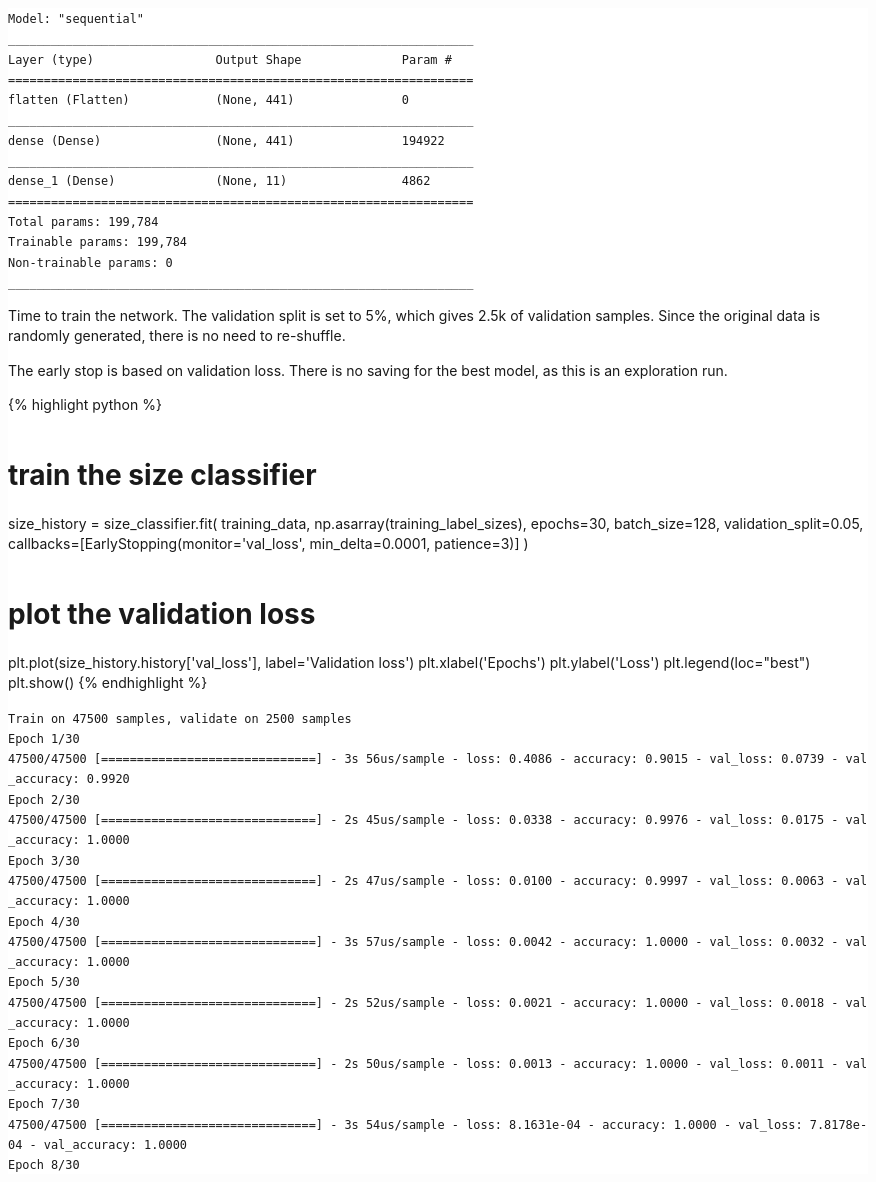     Model: "sequential"
    _________________________________________________________________
    Layer (type)                 Output Shape              Param #   
    =================================================================
    flatten (Flatten)            (None, 441)               0         
    _________________________________________________________________
    dense (Dense)                (None, 441)               194922    
    _________________________________________________________________
    dense_1 (Dense)              (None, 11)                4862      
    =================================================================
    Total params: 199,784
    Trainable params: 199,784
    Non-trainable params: 0
    _________________________________________________________________


Time to train the network. The validation split is set to 5%, which gives 2.5k of validation samples. Since the original data is randomly generated, there is no need to re-shuffle.

The early stop is based on validation loss. There is no saving for the best model, as this is an exploration run.


{% highlight python %}
# train the size classifier
size_history = size_classifier.fit(
    training_data, np.asarray(training_label_sizes),
    epochs=30, batch_size=128,
    validation_split=0.05,
    callbacks=[EarlyStopping(monitor='val_loss', min_delta=0.0001, patience=3)]
)

# plot the validation loss
plt.plot(size_history.history['val_loss'], label='Validation loss')
plt.xlabel('Epochs')
plt.ylabel('Loss')
plt.legend(loc="best")
plt.show()
{% endhighlight %}

    Train on 47500 samples, validate on 2500 samples
    Epoch 1/30
    47500/47500 [==============================] - 3s 56us/sample - loss: 0.4086 - accuracy: 0.9015 - val_loss: 0.0739 - val_accuracy: 0.9920
    Epoch 2/30
    47500/47500 [==============================] - 2s 45us/sample - loss: 0.0338 - accuracy: 0.9976 - val_loss: 0.0175 - val_accuracy: 1.0000
    Epoch 3/30
    47500/47500 [==============================] - 2s 47us/sample - loss: 0.0100 - accuracy: 0.9997 - val_loss: 0.0063 - val_accuracy: 1.0000
    Epoch 4/30
    47500/47500 [==============================] - 3s 57us/sample - loss: 0.0042 - accuracy: 1.0000 - val_loss: 0.0032 - val_accuracy: 1.0000
    Epoch 5/30
    47500/47500 [==============================] - 2s 52us/sample - loss: 0.0021 - accuracy: 1.0000 - val_loss: 0.0018 - val_accuracy: 1.0000
    Epoch 6/30
    47500/47500 [==============================] - 2s 50us/sample - loss: 0.0013 - accuracy: 1.0000 - val_loss: 0.0011 - val_accuracy: 1.0000
    Epoch 7/30
    47500/47500 [==============================] - 3s 54us/sample - loss: 8.1631e-04 - accuracy: 1.0000 - val_loss: 7.8178e-04 - val_accuracy: 1.0000
    Epoch 8/30